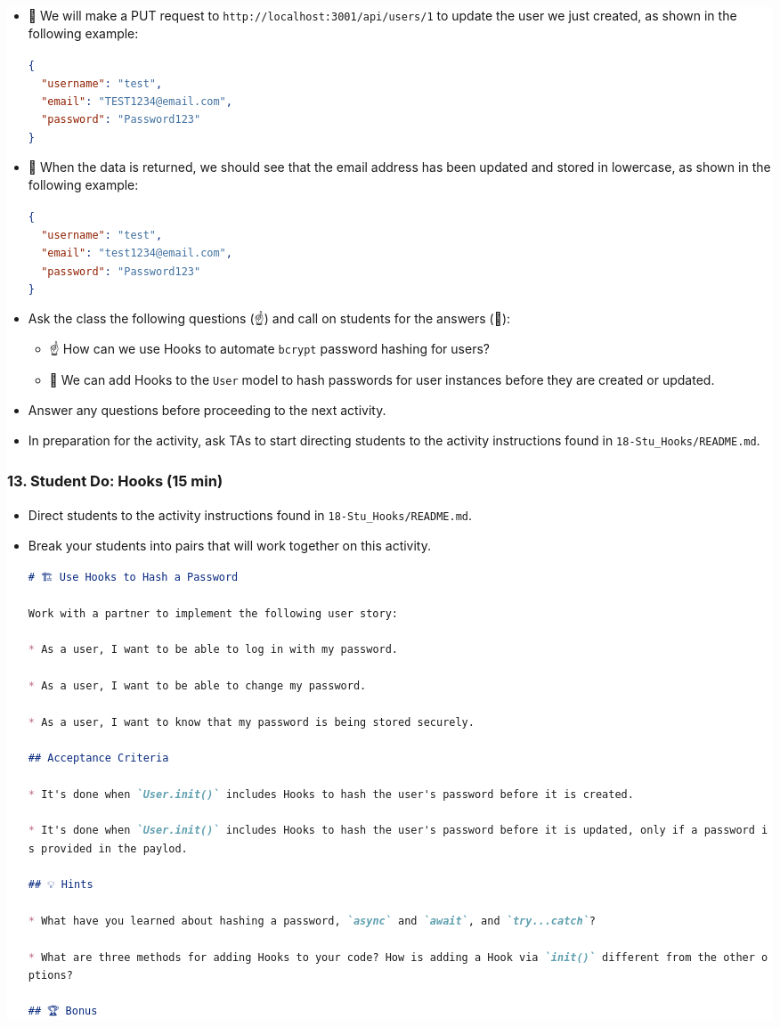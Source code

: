   * 🔑 We will make a PUT request to `http://localhost:3001/api/users/1` to update the user we just created, as shown in the following example:

    ```json
    {
      "username": "test",
      "email": "TEST1234@email.com",
      "password": "Password123"
    }
    ```

  * 🔑 When the data is returned, we should see that the email address has been updated and stored in lowercase, as shown in the following example:

    ```json
    {
      "username": "test",
      "email": "test1234@email.com",
      "password": "Password123"
    }
    ```

* Ask the class the following questions (☝️) and call on students for the answers (🙋):

  * ☝️ How can we use Hooks to automate `bcrypt` password hashing for users?

  * 🙋 We can add Hooks to the `User` model to hash passwords for user instances before they are created or updated.

* Answer any questions before proceeding to the next activity.

* In preparation for the activity, ask TAs to start directing students to the activity instructions found in `18-Stu_Hooks/README.md`.

### 13. Student Do: Hooks (15 min)

* Direct students to the activity instructions found in `18-Stu_Hooks/README.md`.

* Break your students into pairs that will work together on this activity.

  ```md
  # 🏗️ Use Hooks to Hash a Password

  Work with a partner to implement the following user story:

  * As a user, I want to be able to log in with my password.

  * As a user, I want to be able to change my password.

  * As a user, I want to know that my password is being stored securely.

  ## Acceptance Criteria

  * It's done when `User.init()` includes Hooks to hash the user's password before it is created.

  * It's done when `User.init()` includes Hooks to hash the user's password before it is updated, only if a password is provided in the paylod.

  ## 💡 Hints

  * What have you learned about hashing a password, `async` and `await`, and `try...catch`? 

  * What are three methods for adding Hooks to your code? How is adding a Hook via `init()` different from the other options?

  ## 🏆 Bonus

  ```
